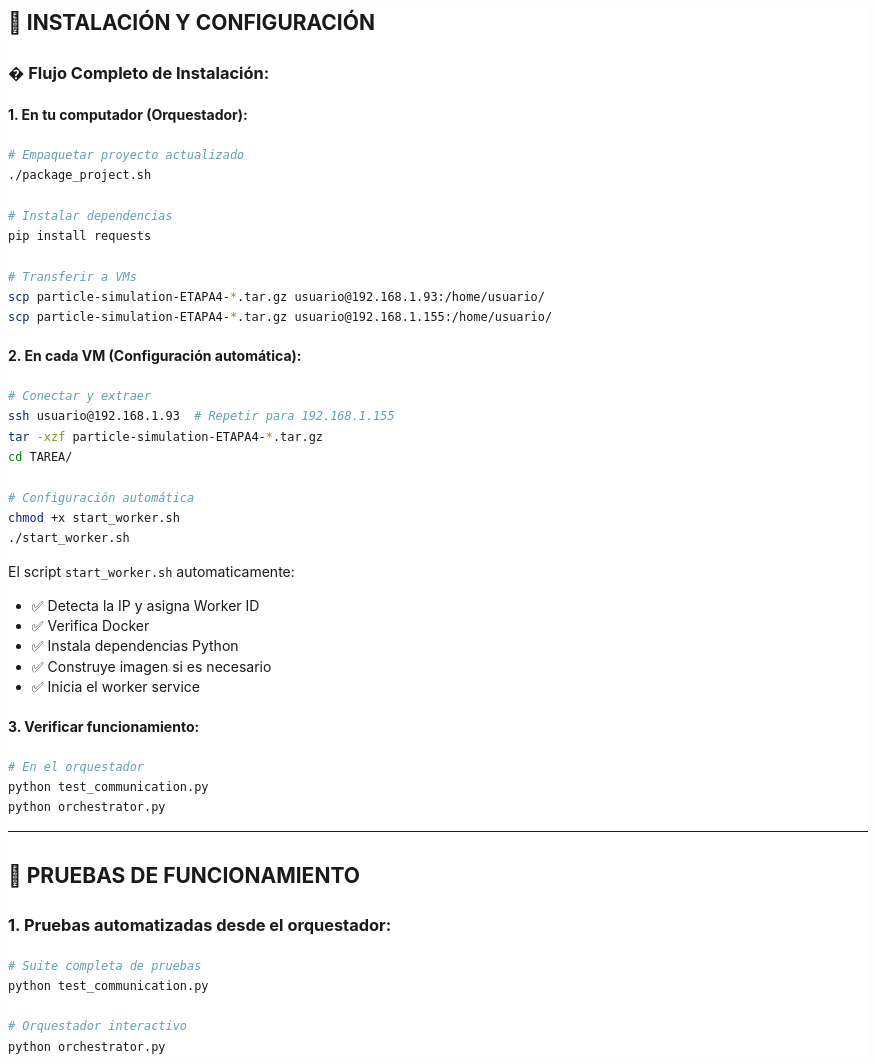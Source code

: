 ## 🔧 **INSTALACIÓN Y CONFIGURACIÓN**

### **� Flujo Completo de Instalación:**

#### **1. En tu computador (Orquestador):**
```bash
# Empaquetar proyecto actualizado
./package_project.sh

# Instalar dependencias
pip install requests

# Transferir a VMs
scp particle-simulation-ETAPA4-*.tar.gz usuario@192.168.1.93:/home/usuario/
scp particle-simulation-ETAPA4-*.tar.gz usuario@192.168.1.155:/home/usuario/
```

#### **2. En cada VM (Configuración automática):**
```bash
# Conectar y extraer
ssh usuario@192.168.1.93  # Repetir para 192.168.1.155
tar -xzf particle-simulation-ETAPA4-*.tar.gz
cd TAREA/

# Configuración automática
chmod +x start_worker.sh
./start_worker.sh
```

El script `start_worker.sh` automaticamente:
- ✅ Detecta la IP y asigna Worker ID
- ✅ Verifica Docker 
- ✅ Instala dependencias Python
- ✅ Construye imagen si es necesario
- ✅ Inicia el worker service

#### **3. Verificar funcionamiento:**
```bash
# En el orquestador
python test_communication.py
python orchestrator.py
```

---

## 🧪 **PRUEBAS DE FUNCIONAMIENTO**

### **1. Pruebas automatizadas desde el orquestador:**

```bash
# Suite completa de pruebas
python test_communication.py

# Orquestador interactivo
python orchestrator.py
```
